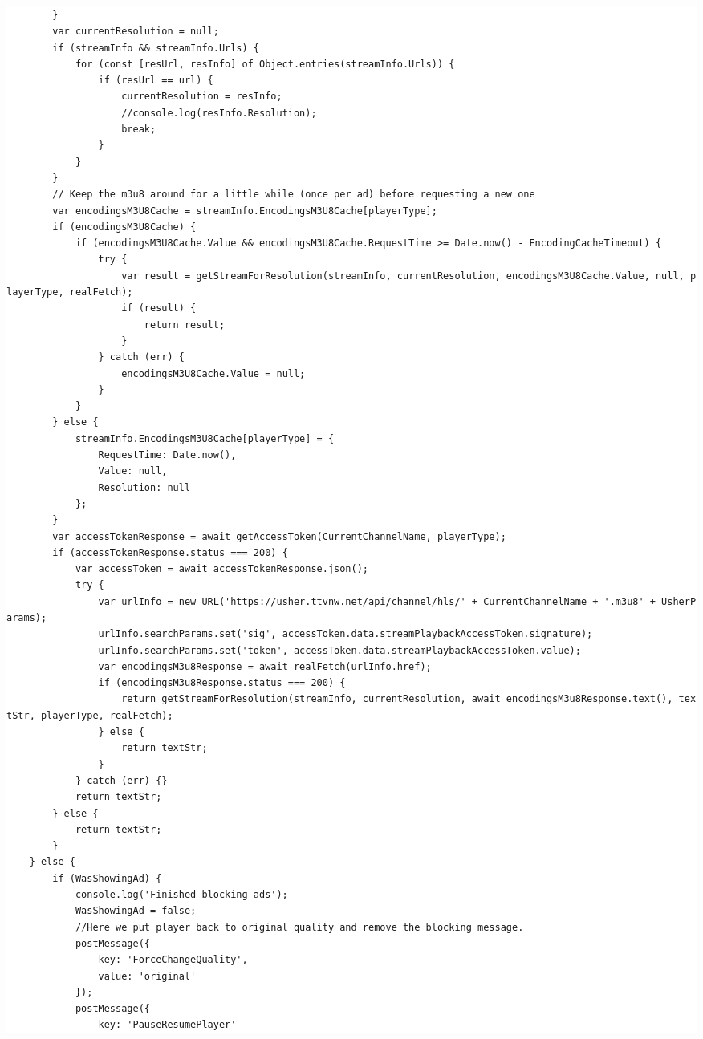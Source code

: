             }
            var currentResolution = null;
            if (streamInfo && streamInfo.Urls) {
                for (const [resUrl, resInfo] of Object.entries(streamInfo.Urls)) {
                    if (resUrl == url) {
                        currentResolution = resInfo;
                        //console.log(resInfo.Resolution);
                        break;
                    }
                }
            }
            // Keep the m3u8 around for a little while (once per ad) before requesting a new one
            var encodingsM3U8Cache = streamInfo.EncodingsM3U8Cache[playerType];
            if (encodingsM3U8Cache) {
                if (encodingsM3U8Cache.Value && encodingsM3U8Cache.RequestTime >= Date.now() - EncodingCacheTimeout) {
                    try {
                        var result = getStreamForResolution(streamInfo, currentResolution, encodingsM3U8Cache.Value, null, playerType, realFetch);
                        if (result) {
                            return result;
                        }
                    } catch (err) {
                        encodingsM3U8Cache.Value = null;
                    }
                }
            } else {
                streamInfo.EncodingsM3U8Cache[playerType] = {
                    RequestTime: Date.now(),
                    Value: null,
                    Resolution: null
                };
            }
            var accessTokenResponse = await getAccessToken(CurrentChannelName, playerType);
            if (accessTokenResponse.status === 200) {
                var accessToken = await accessTokenResponse.json();
                try {
                    var urlInfo = new URL('https://usher.ttvnw.net/api/channel/hls/' + CurrentChannelName + '.m3u8' + UsherParams);
                    urlInfo.searchParams.set('sig', accessToken.data.streamPlaybackAccessToken.signature);
                    urlInfo.searchParams.set('token', accessToken.data.streamPlaybackAccessToken.value);
                    var encodingsM3u8Response = await realFetch(urlInfo.href);
                    if (encodingsM3u8Response.status === 200) {
                        return getStreamForResolution(streamInfo, currentResolution, await encodingsM3u8Response.text(), textStr, playerType, realFetch);
                    } else {
                        return textStr;
                    }
                } catch (err) {}
                return textStr;
            } else {
                return textStr;
            }
        } else {
            if (WasShowingAd) {
                console.log('Finished blocking ads');
                WasShowingAd = false;
                //Here we put player back to original quality and remove the blocking message.
                postMessage({
                    key: 'ForceChangeQuality',
                    value: 'original'
                });
                postMessage({
                    key: 'PauseResumePlayer'